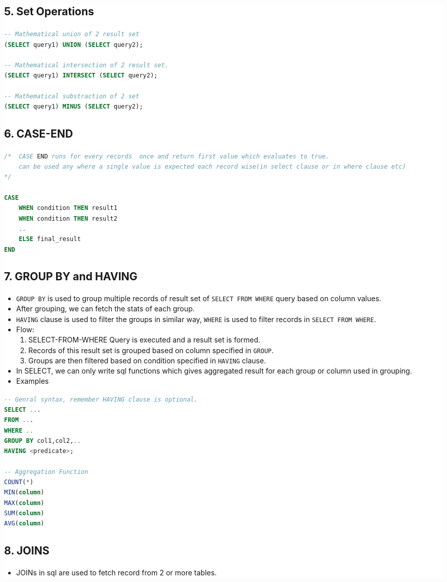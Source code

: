 ## 5. Set Operations 
```sql 
-- Mathematical union of 2 result set
(SELECT query1) UNION (SELECT query2);

-- Mathematical intersection of 2 result set.
(SELECT query1) INTERSECT (SELECT query2);

-- Mathematical substraction of 2 set 
(SELECT query1) MINUS (SELECT query2);

```
## 6. CASE-END 
```sql
/*  CASE END runs for every records  once and return first value which evaluates to true.
    can be used any where a single value is expected each record wise(in select clause or in where clause etc)
*/
    
CASE
    WHEN condition THEN result1
    WHEN condition THEN result2
    ..
    ELSE final_result
END
```
## 7. GROUP BY and HAVING
- `GROUP BY` is used to group multiple records of result set of `SELECT FROM WHERE` query based on column values.
- After grouping, we can fetch the stats of each group.
- `HAVING` clause is used to filter the groups in similar way, `WHERE` is used to filter records in `SELECT FROM WHERE`.
- Flow:
    1. SELECT-FROM-WHERE Query is executed and a result set is formed.
    2. Records of this result set is grouped based on column specified in `GROUP`.
    3. Groups are then filtered based on condition specified in `HAVING` clause.
- In SELECT, we can only write sql functions which gives aggregated result for each group or column used in grouping. 
- Examples
```sql 
-- Genral syntax, remember HAVING clause is optional.
SELECT ...
FROM ...
WHERE ..
GROUP BY col1,col2,..
HAVING <predicate>;

-- Aggregation Function
COUNT(*)
MIN(column)
MAX(column)
SUM(column)
AVG(column)
```
## 8. JOINS
- JOINs in sql are used to fetch record from 2 or more tables.
